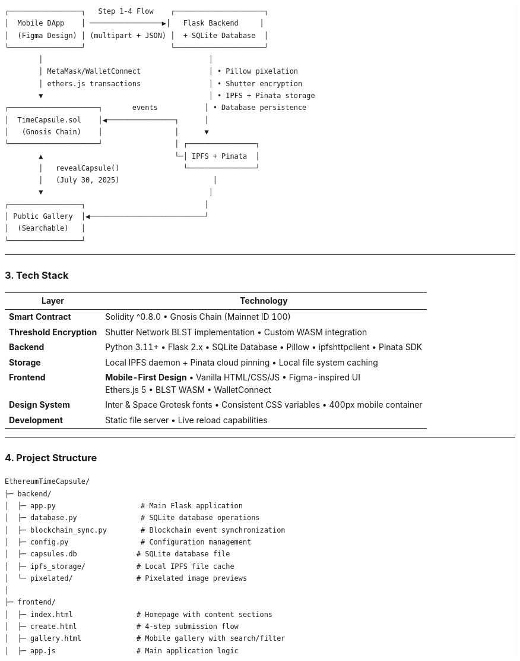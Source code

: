 ```
┌─────────────────┐   Step 1-4 Flow    ┌─────────────────────┐
│  Mobile DApp    │ ─────────────────▶│   Flask Backend     │
│  (Figma Design) │ (multipart + JSON) │  + SQLite Database  │
└─────────────────┘                    └─────────────────────┘
        │                                       │
        │ MetaMask/WalletConnect                │ • Pillow pixelation
        │ ethers.js transactions                │ • Shutter encryption  
        ▼                                       │ • IPFS + Pinata storage
┌─────────────────────┐       events           │ • Database persistence
│  TimeCapsule.sol    │◀────────────────┐      │
│   (Gnosis Chain)    │                 │      ▼
└─────────────────────┘                 │ ┌────────────────┐
        ▲                               └─│ IPFS + Pinata  │
        │   revealCapsule()               └────────────────┘
        │   (July 30, 2025)                      │
        ▼                                       │
┌─────────────────┐                            │
│ Public Gallery  │◀───────────────────────────┘
│  (Searchable)   │
└─────────────────┘
```

---

<a name="tech-stack"></a>

### 3. Tech Stack

| Layer                    | Technology                                                                                                         |
| ------------------------ | ------------------------------------------------------------------------------------------------------------------ |
| **Smart Contract**       | Solidity ^0.8.0 • Gnosis Chain (Mainnet ID 100)                                                                  |
| **Threshold Encryption** | Shutter Network BLST implementation • Custom WASM integration                                                     |
| **Backend**              | Python 3.11+ • Flask 2.x • SQLite Database • Pillow • ipfshttpclient • Pinata SDK                               |
| **Storage**              | Local IPFS daemon + Pinata cloud pinning • Local file system caching                                             |
| **Frontend**             | **Mobile-First Design** • Vanilla HTML/CSS/JS • Figma-inspired UI<br>Ethers.js 5 • BLST WASM • WalletConnect    |
| **Design System**        | Inter & Space Grotesk fonts • Consistent CSS variables • 400px mobile container                                   |
| **Development**          | Static file server • Live reload capabilities                                                                      |

---

<a name="project-structure"></a>

### 4. Project Structure

```
EthereumTimeCapsule/
├─ backend/
│  ├─ app.py                    # Main Flask application
│  ├─ database.py               # SQLite database operations
│  ├─ blockchain_sync.py        # Blockchain event synchronization
│  ├─ config.py                 # Configuration management
│  ├─ capsules.db              # SQLite database file
│  ├─ ipfs_storage/            # Local IPFS file cache
│  └─ pixelated/               # Pixelated image previews
│
├─ frontend/
│  ├─ index.html               # Homepage with content sections
│  ├─ create.html              # 4-step submission flow
│  ├─ gallery.html             # Mobile gallery with search/filter
│  ├─ app.js                   # Main application logic
```